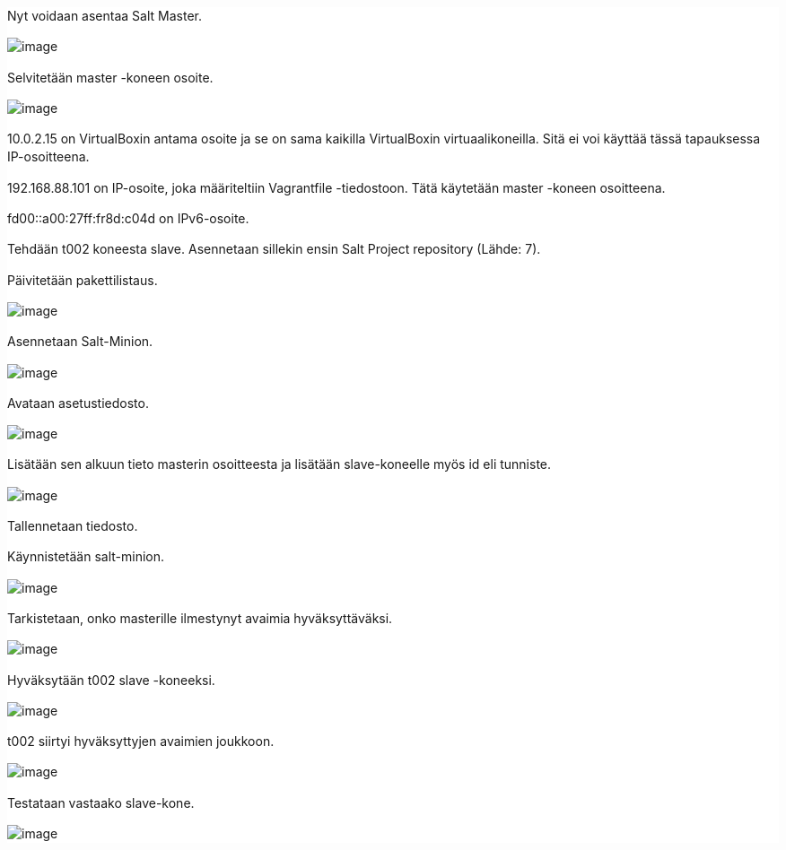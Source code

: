 Nyt voidaan asentaa Salt Master.

![image](https://github.com/user-attachments/assets/84757c7d-0baa-4745-9687-00feb903ced6)

Selvitetään master -koneen osoite.

![image](https://github.com/user-attachments/assets/082a9dd6-ab40-4a8c-9b8b-e2f4a269aeef)

10.0.2.15 on VirtualBoxin antama osoite ja se on sama kaikilla VirtualBoxin virtuaalikoneilla. Sitä ei voi käyttää tässä tapauksessa IP-osoitteena.

192.168.88.101 on IP-osoite, joka määriteltiin Vagrantfile -tiedostoon. Tätä käytetään master -koneen osoitteena.

fd00::a00:27ff:fr8d:c04d on IPv6-osoite.


Tehdään t002 koneesta slave. Asennetaan sillekin ensin Salt Project repository  (Lähde: 7). 

Päivitetään pakettilistaus.

![image](https://github.com/user-attachments/assets/7387ef0c-6b0d-4236-a87e-c8ad6510ca07)

Asennetaan Salt-Minion.

![image](https://github.com/user-attachments/assets/b3838a37-77ec-477d-aed5-d43a26805a3f)

Avataan asetustiedosto.

![image](https://github.com/user-attachments/assets/8469a7c1-94d6-4619-a723-315be10c9f98)

Lisätään sen alkuun tieto masterin osoitteesta ja lisätään slave-koneelle myös id eli tunniste.

![image](https://github.com/user-attachments/assets/148708d6-e937-4d0f-95a4-070cfd6e7a5f)

Tallennetaan tiedosto.

Käynnistetään salt-minion.

![image](https://github.com/user-attachments/assets/702d76e8-2370-4282-8425-c49d43223459)

Tarkistetaan, onko masterille ilmestynyt avaimia hyväksyttäväksi.

![image](https://github.com/user-attachments/assets/3136685a-67f9-4ce0-930a-dc1336d08cc4)

Hyväksytään t002 slave -koneeksi.

![image](https://github.com/user-attachments/assets/ca9244ee-f507-4564-b789-219fbdbd0aed)

t002 siirtyi hyväksyttyjen avaimien joukkoon.

![image](https://github.com/user-attachments/assets/3cc08404-9fa7-4e9a-9cc2-d2ffd05b43dd)

Testataan vastaako slave-kone.

![image](https://github.com/user-attachments/assets/08ab88aa-de88-454c-beab-e0da0ffa92a0)
